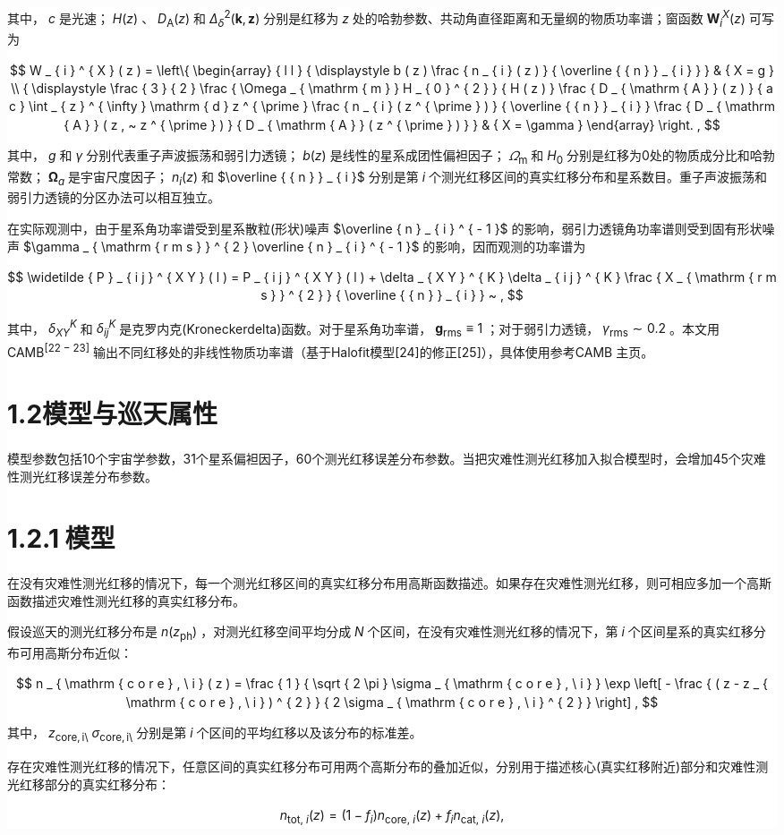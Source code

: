 其中， $\boldsymbol { \mathbf { \mathit { c } } }$ 是光速； $H ( z )$ 、 $D _ { \mathrm { A } } ( z )$ 和 $\Delta _ { \delta } ^ { 2 } ( \boldsymbol { k } , \boldsymbol { z } )$ 分别是红移为 $z$ 处的哈勃参数、共动角直径距离和无量纲的物质功率谱；窗函数 $\boldsymbol { W } _ { i } ^ { X } ( z )$ 可写为

$$
W _ { i } ^ { X } ( z ) = \left\{ \begin{array} { l l } { \displaystyle b ( z ) \frac { n _ { i } ( z ) } { \overline { { n } } _ { i } } } & { X = g } \\ { \displaystyle \frac { 3 } { 2 } \frac { \Omega _ { \mathrm { m } } H _ { 0 } ^ { 2 } } { H ( z ) } \frac { D _ { \mathrm { A } } ( z ) } { a c } \int _ { z } ^ { \infty } \mathrm { d } z ^ { \prime } \frac { n _ { i } ( z ^ { \prime } ) } { \overline { { n } } _ { i } } \frac { D _ { \mathrm { A } } ( z , ~ z ^ { \prime } ) } { D _ { \mathrm { A } } ( z ^ { \prime } ) } } & { X = \gamma } \end{array} \right. ,
$$

其中， $g$ 和 $\gamma$ 分别代表重子声波振荡和弱引力透镜； $b ( z )$ 是线性的星系成团性偏袒因子； $\varOmega _ { \mathrm { m } }$ 和 $H _ { 0 }$ 分别是红移为0处的物质成分比和哈勃常数； $\mathbf { \Omega } _ { a }$ 是宇宙尺度因子； $n _ { i } ( z )$ 和 $\overline { { n } } _ { i }$ 分别是第 $i$ 个测光红移区间的真实红移分布和星系数目。重子声波振荡和弱引力透镜的分区办法可以相互独立。

在实际观测中，由于星系角功率谱受到星系散粒(形状)噪声 $\overline { n } _ { i } ^ { - 1 }$ 的影响，弱引力透镜角功率谱则受到固有形状噪声 $\gamma _ { \mathrm { r m s } } ^ { 2 } \overline { n } _ { i } ^ { - 1 }$ 的影响，因而观测的功率谱为

$$
\widetilde { P } _ { i j } ^ { X Y } ( l ) = P _ { i j } ^ { X Y } ( l ) + \delta _ { X Y } ^ { K } \delta _ { i j } ^ { K } \frac { X _ { \mathrm { r m s } } ^ { 2 } } { \overline { { n } } _ { i } } ~ ,
$$

其中， $\delta _ { X Y } ^ { K }$ 和 $\delta _ { i j } ^ { K }$ 是克罗内克(Kroneckerdelta)函数。对于星系角功率谱， $\boldsymbol { g } _ { \mathrm { r m s } } \equiv 1$ ；对于弱引力透镜， $\gamma _ { \mathrm { r m s } } \sim 0 . 2$ 。本文用 $\mathrm { C A M B } ^ { [ 2 2 - 2 3 ] }$ 输出不同红移处的非线性物质功率谱（基于Halofit模型[24]的修正[25]），具体使用参考CAMB 主页。

# 1.2模型与巡天属性

模型参数包括10个宇宙学参数，31个星系偏袒因子，60个测光红移误差分布参数。当把灾难性测光红移加入拟合模型时，会增加45个灾难性测光红移误差分布参数。

# 1.2.1 模型

在没有灾难性测光红移的情况下，每一个测光红移区间的真实红移分布用高斯函数描述。如果存在灾难性测光红移，则可相应多加一个高斯函数描述灾难性测光红移的真实红移分布。

假设巡天的测光红移分布是 $n \big ( z _ { \mathrm { p h } } \big )$ ，对测光红移空间平均分成 $N$ 个区间，在没有灾难性测光红移的情况下，第 $i$ 个区间星系的真实红移分布可用高斯分布近似：

$$
n _ { \mathrm { c o r e } , \ i } ( z ) = \frac { 1 } { \sqrt { 2 \pi } \sigma _ { \mathrm { c o r e } , \ i } } \exp \left[ - \frac { ( z - z _ { \mathrm { c o r e } , \ i } ) ^ { 2 } } { 2 \sigma _ { \mathrm { c o r e } , \ i } ^ { 2 } } \right] ,
$$

其中， $z _ { \mathrm { c o r e , i \setminus } } ~ \sigma _ { \mathrm { c o r e , i \setminus } }$ 分别是第 $i$ 个区间的平均红移以及该分布的标准差。

存在灾难性测光红移的情况下，任意区间的真实红移分布可用两个高斯分布的叠加近似，分别用于描述核心(真实红移附近)部分和灾难性测光红移部分的真实红移分布：

$$
n _ { \mathrm { { \scriptscriptstyle t o t } } , \ i } ( z ) = ( 1 - f _ { i } ) n _ { \mathrm { { \scriptscriptstyle c o r e } } , \ i } ( z ) + f _ { i } n _ { \mathrm { { \scriptscriptstyle c a t } } , \ i } ( z ) ,
$$
